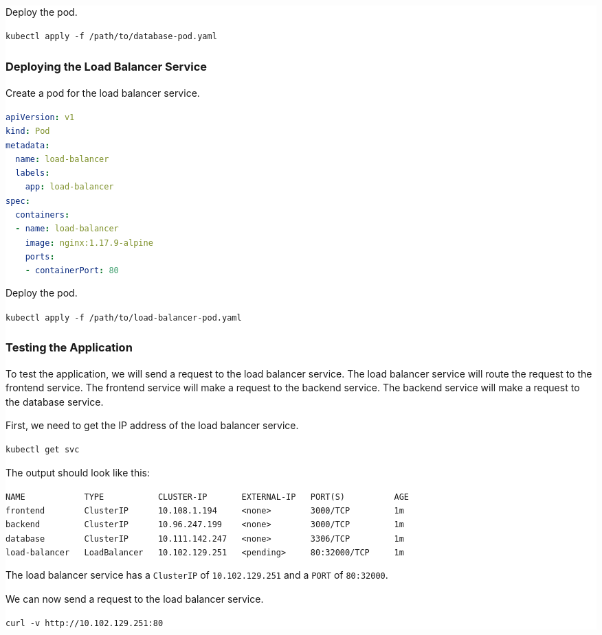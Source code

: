 Deploy the pod.

```
kubectl apply -f /path/to/database-pod.yaml
```

### Deploying the Load Balancer Service

Create a pod for the load balancer service.

```yaml
apiVersion: v1
kind: Pod
metadata:
  name: load-balancer
  labels:
    app: load-balancer
spec:
  containers:
  - name: load-balancer
    image: nginx:1.17.9-alpine
    ports:
    - containerPort: 80
```

Deploy the pod.

```
kubectl apply -f /path/to/load-balancer-pod.yaml
```

### Testing the Application

To test the application, we will send a request to the load balancer service. The load balancer service will route the request to the frontend service. The frontend service will make a request to the backend service. The backend service will make a request to the database service.

First, we need to get the IP address of the load balancer service.

```
kubectl get svc
```

The output should look like this:

```
NAME            TYPE           CLUSTER-IP       EXTERNAL-IP   PORT(S)          AGE
frontend        ClusterIP      10.108.1.194     <none>        3000/TCP         1m
backend         ClusterIP      10.96.247.199    <none>        3000/TCP         1m
database        ClusterIP      10.111.142.247   <none>        3306/TCP         1m
load-balancer   LoadBalancer   10.102.129.251   <pending>     80:32000/TCP     1m
```

The load balancer service has a `ClusterIP` of `10.102.129.251` and a `PORT` of `80:32000`.

We can now send a request to the load balancer service.

```
curl -v http://10.102.129.251:80
```
